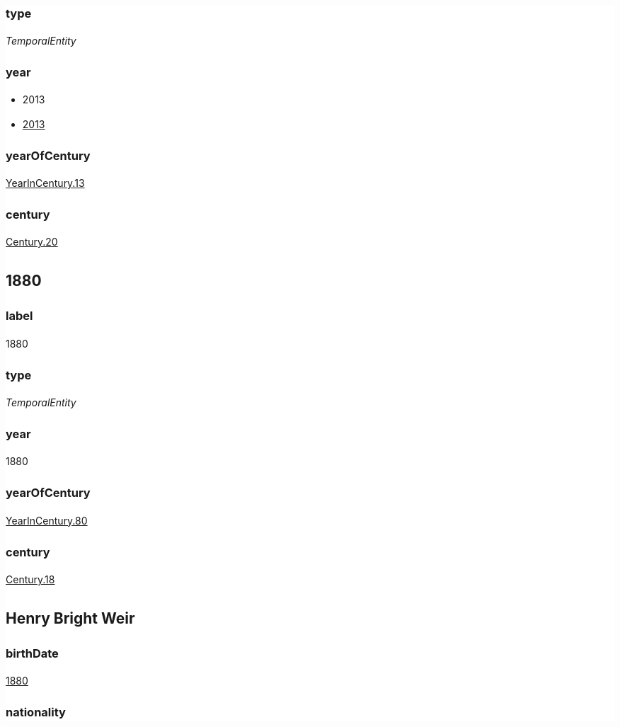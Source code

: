 ### type


*TemporalEntity*

### year

 - 2013

 - [2013](#2013)

### yearOfCentury


[YearInCentury.13](#YearInCentury.13)

### century


[Century.20](#Century.20)

## 1880

### label


1880

### type


*TemporalEntity*

### year


1880

### yearOfCentury


[YearInCentury.80](#YearInCentury.80)

### century


[Century.18](#Century.18)

## Henry Bright Weir

### birthDate


[1880](#1880)

### nationality

